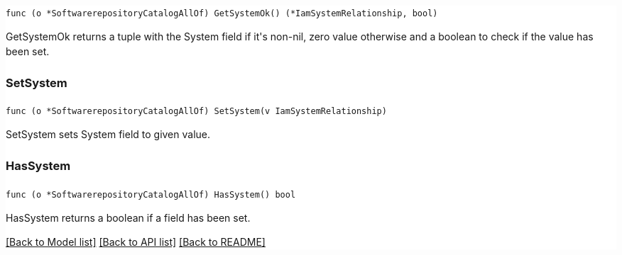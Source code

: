 `func (o *SoftwarerepositoryCatalogAllOf) GetSystemOk() (*IamSystemRelationship, bool)`

GetSystemOk returns a tuple with the System field if it's non-nil, zero value otherwise
and a boolean to check if the value has been set.

### SetSystem

`func (o *SoftwarerepositoryCatalogAllOf) SetSystem(v IamSystemRelationship)`

SetSystem sets System field to given value.

### HasSystem

`func (o *SoftwarerepositoryCatalogAllOf) HasSystem() bool`

HasSystem returns a boolean if a field has been set.


[[Back to Model list]](../README.md#documentation-for-models) [[Back to API list]](../README.md#documentation-for-api-endpoints) [[Back to README]](../README.md)


